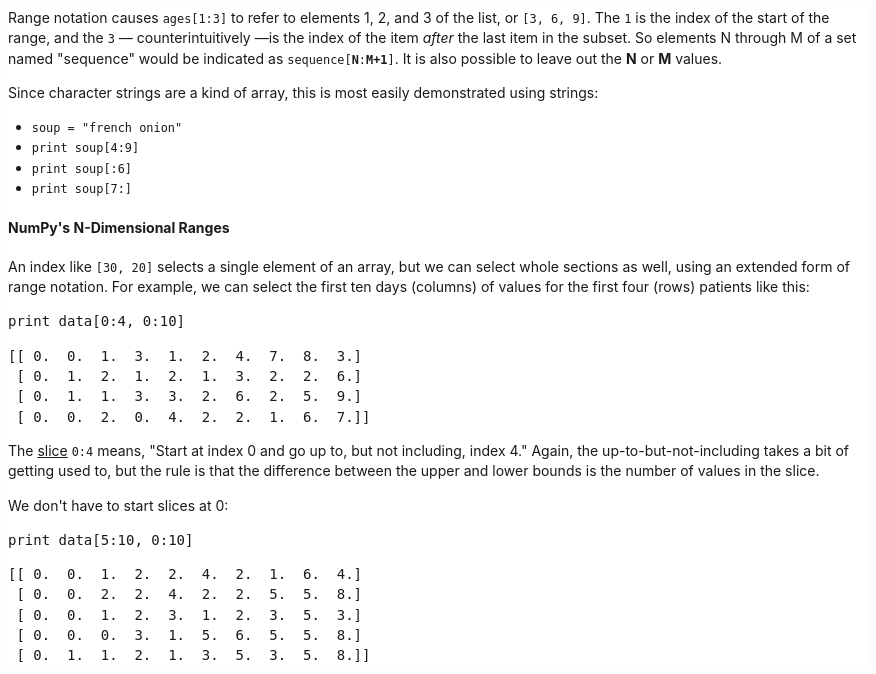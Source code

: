 <p>
Range notation causes <code>ages[1:3]</code> to refer to elements 1, 2, and 3 of the list, or <code>[3, 6, 9]</code>.  The <code>1</code> is the index of the start of the range, and the <code>3</code> &mdash; counterintuitively &mdash;is the index of the item <i>after</i> the last item in the subset.  So elements N through M of a set named "sequence" would be indicated as <code>sequence[<b>N</b>:<b>M+1</b>]</code>.  It is also possible to leave out the <b>N</b> or <b>M</b> values.
</p>

<p>
Since character strings are a kind of array, this is most easily demonstrated using strings:
</p>
<ul>
<li><code>soup = "french onion"</code></li>
<li><code>print soup[4:9]</code></li>
<li><code>print soup[:6]</code></li>
<li><code>print soup[7:]</code></li>
</ul>


#### NumPy's N-Dimensional Ranges

<div class="">
<p>An index like <code>[30, 20]</code> selects a single element of an array, but we can select whole sections as well, using an extended form of range notation. For example, we can select the first ten days (columns) of values for the first four (rows) patients like this:</p>
</div>


<div class="in">
<pre>print data[0:4, 0:10]</pre>
</div>

<div class="out">
<pre>[[ 0.  0.  1.  3.  1.  2.  4.  7.  8.  3.]
 [ 0.  1.  2.  1.  2.  1.  3.  2.  2.  6.]
 [ 0.  1.  1.  3.  3.  2.  6.  2.  5.  9.]
 [ 0.  0.  2.  0.  4.  2.  2.  1.  6.  7.]]
</pre>
</div>


<div class="">
<p>The <a href="../../gloss.html#slice">slice</a> <code>0:4</code> means, &quot;Start at index 0 and go up to, but not including, index 4.&quot; Again, the up-to-but-not-including takes a bit of getting used to, but the rule is that the difference between the upper and lower bounds is the number of values in the slice.</p>
<p>We don't have to start slices at 0:</p>
</div>


<div class="in">
<pre>print data[5:10, 0:10]</pre>
</div>

<div class="out">
<pre>[[ 0.  0.  1.  2.  2.  4.  2.  1.  6.  4.]
 [ 0.  0.  2.  2.  4.  2.  2.  5.  5.  8.]
 [ 0.  0.  1.  2.  3.  1.  2.  3.  5.  3.]
 [ 0.  0.  0.  3.  1.  5.  6.  5.  5.  8.]
 [ 0.  1.  1.  2.  1.  3.  5.  3.  5.  8.]]
</pre>
</div>
